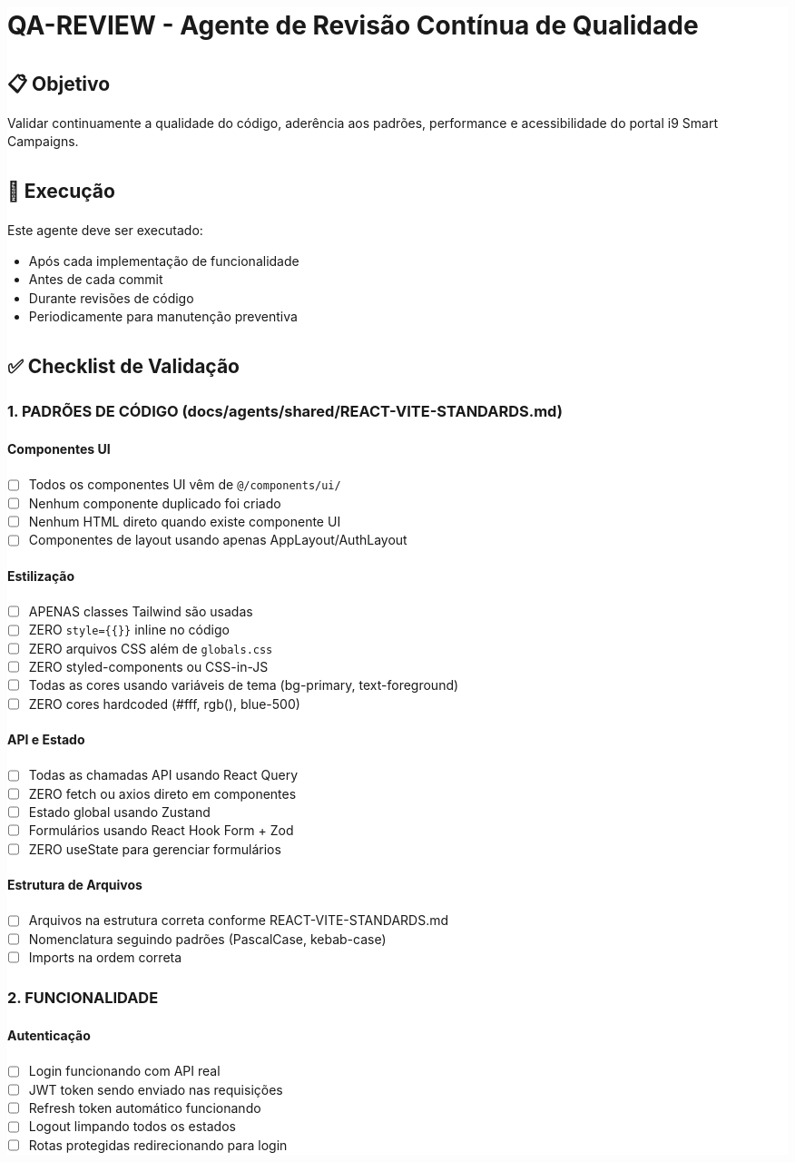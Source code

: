 # QA-REVIEW - Agente de Revisão Contínua de Qualidade

## 📋 Objetivo
Validar continuamente a qualidade do código, aderência aos padrões, performance e acessibilidade do portal i9 Smart Campaigns.

## 🎯 Execução
Este agente deve ser executado:
- Após cada implementação de funcionalidade
- Antes de cada commit
- Durante revisões de código
- Periodicamente para manutenção preventiva

## ✅ Checklist de Validação

### 1. PADRÕES DE CÓDIGO (docs/agents/shared/REACT-VITE-STANDARDS.md)

#### Componentes UI
- [ ] Todos os componentes UI vêm de `@/components/ui/`
- [ ] Nenhum componente duplicado foi criado
- [ ] Nenhum HTML direto quando existe componente UI
- [ ] Componentes de layout usando apenas AppLayout/AuthLayout

#### Estilização
- [ ] APENAS classes Tailwind são usadas
- [ ] ZERO `style={{}}` inline no código
- [ ] ZERO arquivos CSS além de `globals.css`
- [ ] ZERO styled-components ou CSS-in-JS
- [ ] Todas as cores usando variáveis de tema (bg-primary, text-foreground)
- [ ] ZERO cores hardcoded (#fff, rgb(), blue-500)

#### API e Estado
- [ ] Todas as chamadas API usando React Query
- [ ] ZERO fetch ou axios direto em componentes
- [ ] Estado global usando Zustand
- [ ] Formulários usando React Hook Form + Zod
- [ ] ZERO useState para gerenciar formulários

#### Estrutura de Arquivos
- [ ] Arquivos na estrutura correta conforme REACT-VITE-STANDARDS.md
- [ ] Nomenclatura seguindo padrões (PascalCase, kebab-case)
- [ ] Imports na ordem correta

### 2. FUNCIONALIDADE

#### Autenticação
- [ ] Login funcionando com API real
- [ ] JWT token sendo enviado nas requisições
- [ ] Refresh token automático funcionando
- [ ] Logout limpando todos os estados
- [ ] Rotas protegidas redirecionando para login
